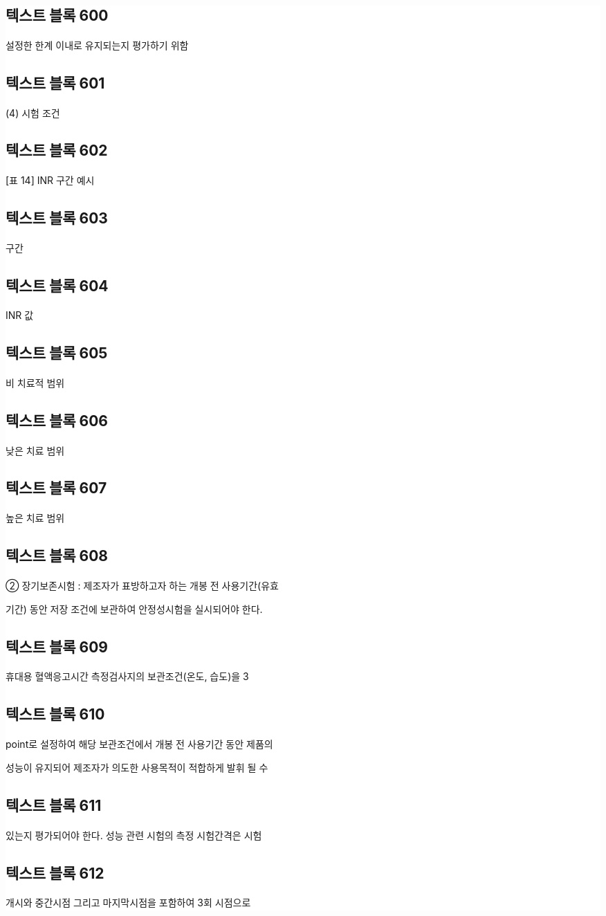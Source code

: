 ## 텍스트 블록 600
설정한 한계 이내로 유지되는지 평가하기 위함

## 텍스트 블록 601
(4) 시험 조건

## 텍스트 블록 602
[표 14] INR 구간 예시

## 텍스트 블록 603
구간

## 텍스트 블록 604
INR 값

## 텍스트 블록 605
비 치료적 범위

## 텍스트 블록 606
낮은 치료 범위

## 텍스트 블록 607
높은 치료 범위

## 텍스트 블록 608
➁ 장기보존시험 : 제조자가 표방하고자 하는 개봉 전 사용기간(유효

기간) 동안 저장 조건에 보관하여 안정성시험을 실시되어야 한다.

## 텍스트 블록 609
휴대용 혈액응고시간 측정검사지의 보관조건(온도, 습도)을 3

## 텍스트 블록 610
point로 설정하여 해당 보관조건에서 개봉 전 사용기간 동안 제품의

성능이 유지되어 제조자가 의도한 사용목적이 적합하게 발휘 될 수

## 텍스트 블록 611
있는지 평가되어야 한다. 성능 관련 시험의 측정 시험간격은 시험

## 텍스트 블록 612
개시와 중간시점 그리고 마지막시점을 포함하여 3회 시점으로

